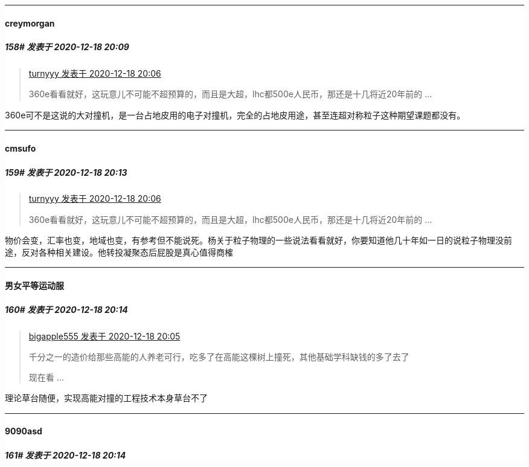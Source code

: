 





*****

####  creymorgan  
##### 158#       发表于 2020-12-18 20:09



<blockquote><a href="httphttps://bbs.saraba1st.com/2b/forum.php?mod=redirect&amp;goto=findpost&amp;pid=49764906&amp;ptid=1978173" target="_blank">turnyyy 发表于 2020-12-18 20:06</a>

360e看看就好，这玩意儿不可能不超预算的，而且是大超，lhc都500e人民币，那还是十几将近20年前的 ...</blockquote>
360e可不是这说的大对撞机，是一台占地皮用的电子对撞机，完全的占地皮用途，甚至连超对称粒子这种期望课题都没有。







*****

####  cmsufo  
##### 159#       发表于 2020-12-18 20:13



<blockquote><a href="httphttps://bbs.saraba1st.com/2b/forum.php?mod=redirect&amp;goto=findpost&amp;pid=49764906&amp;ptid=1978173" target="_blank">turnyyy 发表于 2020-12-18 20:06</a>

360e看看就好，这玩意儿不可能不超预算的，而且是大超，lhc都500e人民币，那还是十几将近20年前的 ...</blockquote>
物价会变，汇率也变，地域也变，有参考但不能说死。杨关于粒子物理的一些说法看看就好，你要知道他几十年如一日的说粒子物理没前途，反对各种相关建设。他转投凝聚态后屁股是真心值得商榷







*****

####  男女平等运动服  
##### 160#       发表于 2020-12-18 20:14



<blockquote><a href="httphttps://bbs.saraba1st.com/2b/forum.php?mod=redirect&amp;goto=findpost&amp;pid=49764884&amp;ptid=1978173" target="_blank">bigapple555 发表于 2020-12-18 20:05</a>

千分之一的造价给那些高能的人养老可行，吃多了在高能这棵树上撞死，其他基础学科缺钱的多了去了

现在看 ...</blockquote>
理论草台随便，实现高能对撞的工程技术本身草台不了







*****

####  9090asd  
##### 161#       发表于 2020-12-18 20:14
